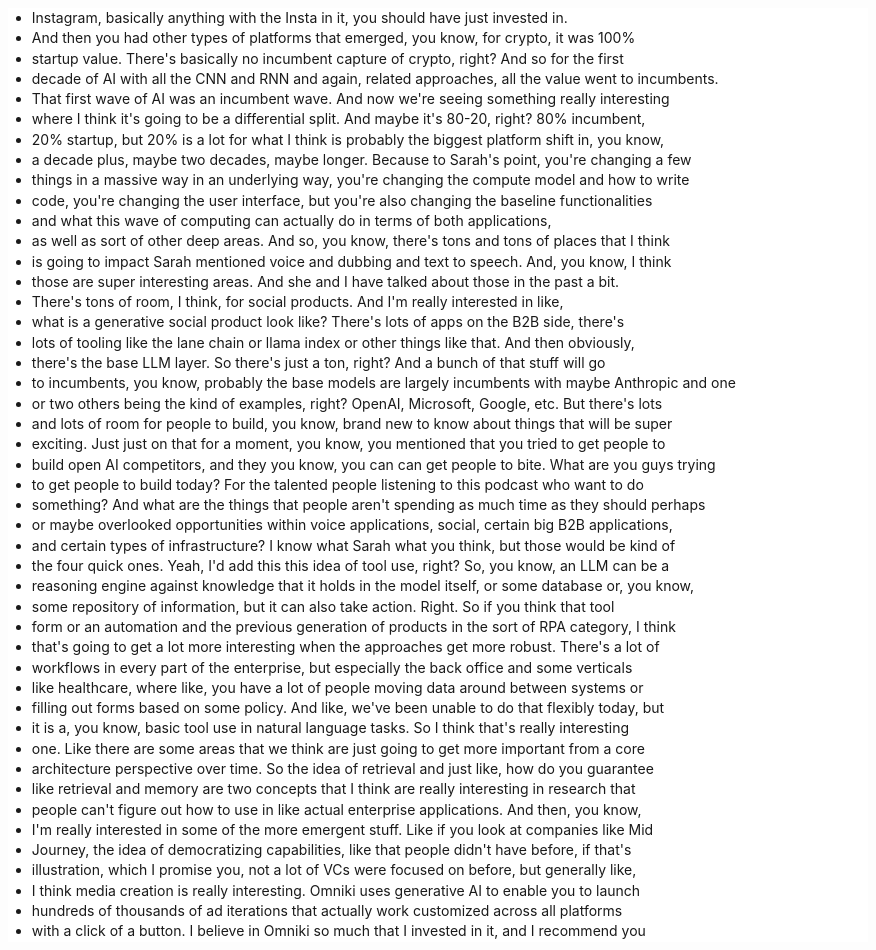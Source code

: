 *  Instagram, basically anything with the Insta in it, you should have just invested in.
*  And then you had other types of platforms that emerged, you know, for crypto, it was 100%
*  startup value. There's basically no incumbent capture of crypto, right? And so for the first
*  decade of AI with all the CNN and RNN and again, related approaches, all the value went to incumbents.
*  That first wave of AI was an incumbent wave. And now we're seeing something really interesting
*  where I think it's going to be a differential split. And maybe it's 80-20, right? 80% incumbent,
*  20% startup, but 20% is a lot for what I think is probably the biggest platform shift in, you know,
*  a decade plus, maybe two decades, maybe longer. Because to Sarah's point, you're changing a few
*  things in a massive way in an underlying way, you're changing the compute model and how to write
*  code, you're changing the user interface, but you're also changing the baseline functionalities
*  and what this wave of computing can actually do in terms of both applications,
*  as well as sort of other deep areas. And so, you know, there's tons and tons of places that I think
*  is going to impact Sarah mentioned voice and dubbing and text to speech. And, you know, I think
*  those are super interesting areas. And she and I have talked about those in the past a bit.
*  There's tons of room, I think, for social products. And I'm really interested in like,
*  what is a generative social product look like? There's lots of apps on the B2B side, there's
*  lots of tooling like the lane chain or llama index or other things like that. And then obviously,
*  there's the base LLM layer. So there's just a ton, right? And a bunch of that stuff will go
*  to incumbents, you know, probably the base models are largely incumbents with maybe Anthropic and one
*  or two others being the kind of examples, right? OpenAI, Microsoft, Google, etc. But there's lots
*  and lots of room for people to build, you know, brand new to know about things that will be super
*  exciting. Just just on that for a moment, you know, you mentioned that you tried to get people to
*  build open AI competitors, and they you know, you can can get people to bite. What are you guys trying
*  to get people to build today? For the talented people listening to this podcast who want to do
*  something? And what are the things that people aren't spending as much time as they should perhaps
*  or maybe overlooked opportunities within voice applications, social, certain big B2B applications,
*  and certain types of infrastructure? I know what Sarah what you think, but those would be kind of
*  the four quick ones. Yeah, I'd add this this idea of tool use, right? So, you know, an LLM can be a
*  reasoning engine against knowledge that it holds in the model itself, or some database or, you know,
*  some repository of information, but it can also take action. Right. So if you think that tool
*  form or an automation and the previous generation of products in the sort of RPA category, I think
*  that's going to get a lot more interesting when the approaches get more robust. There's a lot of
*  workflows in every part of the enterprise, but especially the back office and some verticals
*  like healthcare, where like, you have a lot of people moving data around between systems or
*  filling out forms based on some policy. And like, we've been unable to do that flexibly today, but
*  it is a, you know, basic tool use in natural language tasks. So I think that's really interesting
*  one. Like there are some areas that we think are just going to get more important from a core
*  architecture perspective over time. So the idea of retrieval and just like, how do you guarantee
*  like retrieval and memory are two concepts that I think are really interesting in research that
*  people can't figure out how to use in like actual enterprise applications. And then, you know,
*  I'm really interested in some of the more emergent stuff. Like if you look at companies like Mid
*  Journey, the idea of democratizing capabilities, like that people didn't have before, if that's
*  illustration, which I promise you, not a lot of VCs were focused on before, but generally like,
*  I think media creation is really interesting. Omniki uses generative AI to enable you to launch
*  hundreds of thousands of ad iterations that actually work customized across all platforms
*  with a click of a button. I believe in Omniki so much that I invested in it, and I recommend you